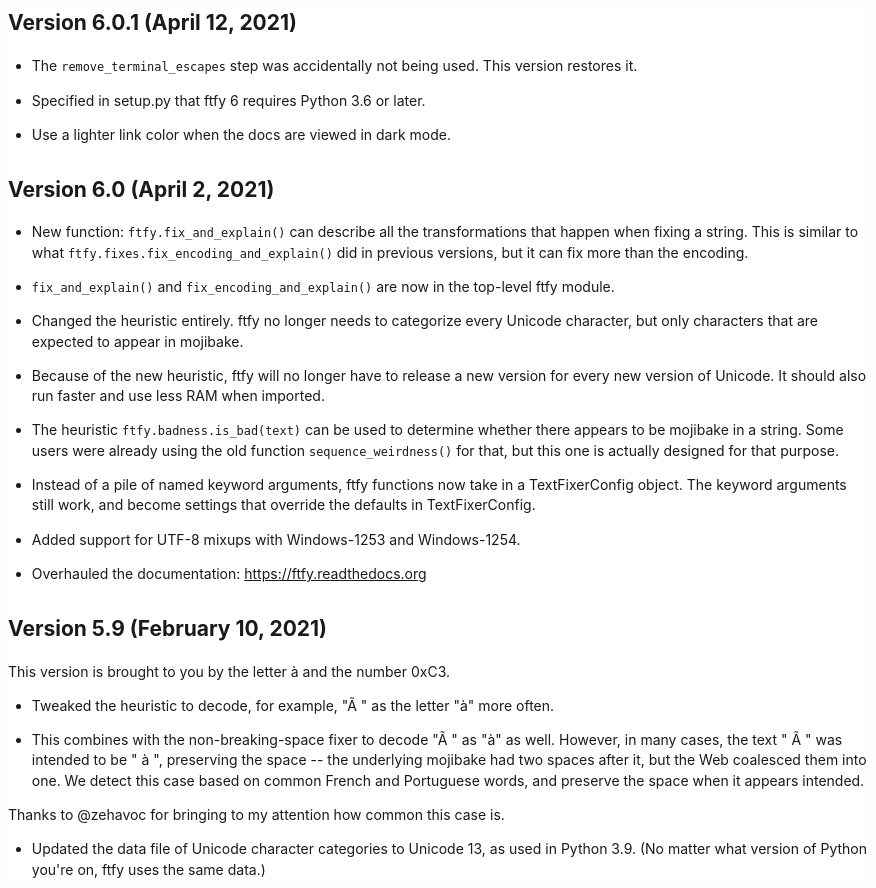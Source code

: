 ## Version 6.0.1 (April 12, 2021)

- The `remove_terminal_escapes` step was accidentally not being used. This
  version restores it.

- Specified in setup.py that ftfy 6 requires Python 3.6 or later.

- Use a lighter link color when the docs are viewed in dark mode.

## Version 6.0 (April 2, 2021)

- New function: `ftfy.fix_and_explain()` can describe all the transformations
  that happen when fixing a string. This is similar to what
  `ftfy.fixes.fix_encoding_and_explain()` did in previous versions, but it
  can fix more than the encoding.

- `fix_and_explain()` and `fix_encoding_and_explain()` are now in the top-level
  ftfy module.

- Changed the heuristic entirely. ftfy no longer needs to categorize every
  Unicode character, but only characters that are expected to appear in
  mojibake.

- Because of the new heuristic, ftfy will no longer have to release a new
  version for every new version of Unicode. It should also run faster and
  use less RAM when imported.

- The heuristic `ftfy.badness.is_bad(text)` can be used to determine whether
  there appears to be mojibake in a string. Some users were already using
  the old function `sequence_weirdness()` for that, but this one is actually
  designed for that purpose.

- Instead of a pile of named keyword arguments, ftfy functions now take in
  a TextFixerConfig object. The keyword arguments still work, and become
  settings that override the defaults in TextFixerConfig.

- Added support for UTF-8 mixups with Windows-1253 and Windows-1254.

- Overhauled the documentation: https://ftfy.readthedocs.org

## Version 5.9 (February 10, 2021)

This version is brought to you by the letter à and the number 0xC3.

- Tweaked the heuristic to decode, for example, "Ã&nbsp;" as the letter "à"
  more often.

- This combines with the non-breaking-space fixer to decode "Ã " as "à" as
  well. However, in many cases, the text " Ã " was intended to be " à ",
  preserving the space -- the underlying mojibake had two spaces after it, but
  the Web coalesced them into one. We detect this case based on common French
  and Portuguese words, and preserve the space when it appears intended.

Thanks to @zehavoc for bringing to my attention how common this case is.

- Updated the data file of Unicode character categories to Unicode 13, as
  used in Python 3.9. (No matter what version of Python you're on, ftfy uses
  the same data.)
